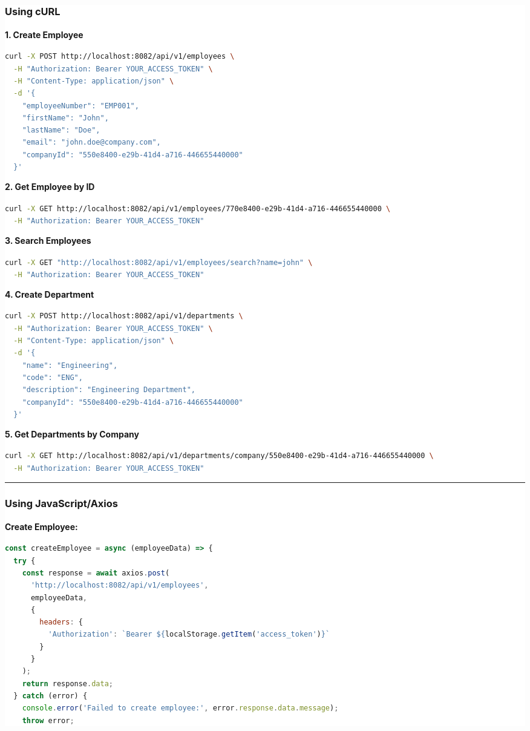 ### Using cURL

**1. Create Employee**
```bash
curl -X POST http://localhost:8082/api/v1/employees \
  -H "Authorization: Bearer YOUR_ACCESS_TOKEN" \
  -H "Content-Type: application/json" \
  -d '{
    "employeeNumber": "EMP001",
    "firstName": "John",
    "lastName": "Doe",
    "email": "john.doe@company.com",
    "companyId": "550e8400-e29b-41d4-a716-446655440000"
  }'
```

**2. Get Employee by ID**
```bash
curl -X GET http://localhost:8082/api/v1/employees/770e8400-e29b-41d4-a716-446655440000 \
  -H "Authorization: Bearer YOUR_ACCESS_TOKEN"
```

**3. Search Employees**
```bash
curl -X GET "http://localhost:8082/api/v1/employees/search?name=john" \
  -H "Authorization: Bearer YOUR_ACCESS_TOKEN"
```

**4. Create Department**
```bash
curl -X POST http://localhost:8082/api/v1/departments \
  -H "Authorization: Bearer YOUR_ACCESS_TOKEN" \
  -H "Content-Type: application/json" \
  -d '{
    "name": "Engineering",
    "code": "ENG",
    "description": "Engineering Department",
    "companyId": "550e8400-e29b-41d4-a716-446655440000"
  }'
```

**5. Get Departments by Company**
```bash
curl -X GET http://localhost:8082/api/v1/departments/company/550e8400-e29b-41d4-a716-446655440000 \
  -H "Authorization: Bearer YOUR_ACCESS_TOKEN"
```

---

### Using JavaScript/Axios

**Create Employee:**
```javascript
const createEmployee = async (employeeData) => {
  try {
    const response = await axios.post(
      'http://localhost:8082/api/v1/employees',
      employeeData,
      {
        headers: {
          'Authorization': `Bearer ${localStorage.getItem('access_token')}`
        }
      }
    );
    return response.data;
  } catch (error) {
    console.error('Failed to create employee:', error.response.data.message);
    throw error;
```